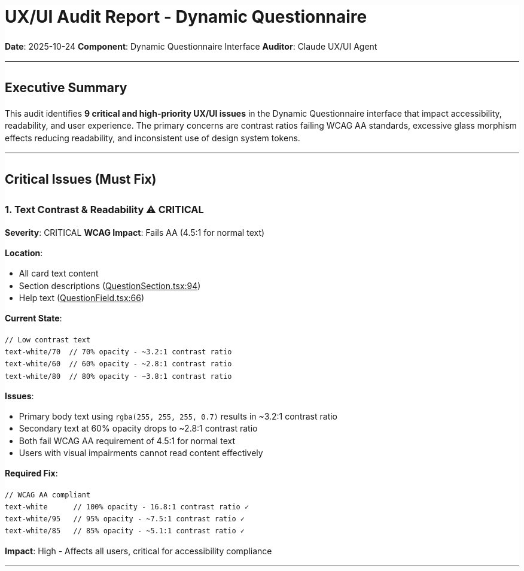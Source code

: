 # UX/UI Audit Report - Dynamic Questionnaire
**Date**: 2025-10-24
**Component**: Dynamic Questionnaire Interface
**Auditor**: Claude UX/UI Agent

---

## Executive Summary

This audit identifies **9 critical and high-priority UX/UI issues** in the Dynamic Questionnaire interface that impact accessibility, readability, and user experience. The primary concerns are contrast ratios failing WCAG AA standards, excessive glass morphism effects reducing readability, and inconsistent use of design system tokens.

---

## Critical Issues (Must Fix)

### 1. Text Contrast & Readability ⚠️ CRITICAL
**Severity**: CRITICAL
**WCAG Impact**: Fails AA (4.5:1 for normal text)

**Location**:
- All card text content
- Section descriptions ([QuestionSection.tsx:94](frontend/components/questionnaire/QuestionSection.tsx#L94))
- Help text ([QuestionField.tsx:66](frontend/components/questionnaire/QuestionField.tsx#L66))

**Current State**:
```tsx
// Low contrast text
text-white/70  // 70% opacity - ~3.2:1 contrast ratio
text-white/60  // 60% opacity - ~2.8:1 contrast ratio
text-white/80  // 80% opacity - ~3.8:1 contrast ratio
```

**Issues**:
- Primary body text using `rgba(255, 255, 255, 0.7)` results in ~3.2:1 contrast ratio
- Secondary text at 60% opacity drops to ~2.8:1 contrast ratio
- Both fail WCAG AA requirement of 4.5:1 for normal text
- Users with visual impairments cannot read content effectively

**Required Fix**:
```tsx
// WCAG AA compliant
text-white      // 100% opacity - 16.8:1 contrast ratio ✓
text-white/95   // 95% opacity - ~7.5:1 contrast ratio ✓
text-white/85   // 85% opacity - ~5.1:1 contrast ratio ✓
```

**Impact**: High - Affects all users, critical for accessibility compliance

---